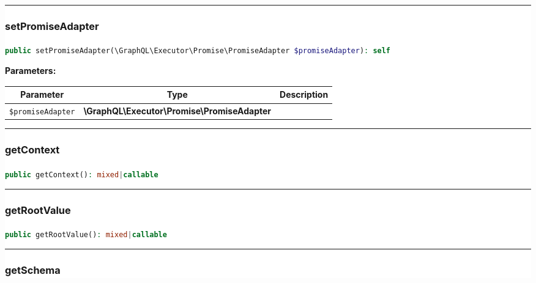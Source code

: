 


***

### setPromiseAdapter



```php
public setPromiseAdapter(\GraphQL\Executor\Promise\PromiseAdapter $promiseAdapter): self
```








**Parameters:**

| Parameter | Type | Description |
|-----------|------|-------------|
| `$promiseAdapter` | **\GraphQL\Executor\Promise\PromiseAdapter** |  |




***

### getContext



```php
public getContext(): mixed|callable
```











***

### getRootValue



```php
public getRootValue(): mixed|callable
```











***

### getSchema
